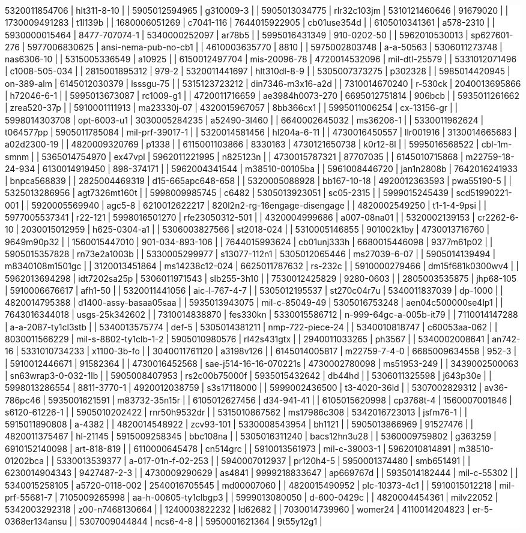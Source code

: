5320011854706 | hlt311-8-10 |  | 5905012594965 | g310009-3 |  | 5905013034775 | rlr32c103jm | 
5310121460646 | 91679020 |  | 1730009491283 | t1l139b |  | 1680006051269 | c7041-116 | 
7644015922905 | cb01use354d |  | 6105010341361 | a578-2310 |  | 5930000015464 | 8477-707074-1 | 
5340000252097 | ar78b5 |  | 5995016431349 | 910-0202-50 |  | 5962010530013 | sp627601-276 | 
5977006830625 | ansi-nema-pub-no-cb1 |  | 4610003635770 | 8810 |  | 5975002803748 | a-a-50563 | 
5306011273748 | nas6306-10 |  | 5315005336549 | a10925 |  | 6150012497704 | mis-20096-78 | 
4720014532096 | mil-dtl-25579 |  | 5331012071496 | c1008-505-034 |  | 2815001895312 | 979-2 | 
5320011441697 | hlt310dl-8-9 |  | 5305007373275 | p302328 |  | 5985014420945 | on-389-alm | 
6145012030379 | lsssgu-75 |  | 5315123723212 | din7346-m3x16-a2d |  | 7310014670240 | r-530ck | 
2040013695866 | h72046-6-1 |  | 5995013673087 | rc1009-g1 |  | 4720011716659 | ae3984h0073-270 | 
6695012751814 | 906bcb |  | 5935011261662 | zrea520-37p |  | 5910001111913 | ma23330j-07 | 
4320015967057 | 8bb366cx1 |  | 5995011006254 | cx-13156-gr |  | 5998014303708 | opt-6003-u1 | 
3030005284235 | a52490-3l460 |  | 6640002645032 | ms36206-1 |  | 5330011962624 | t064577pp | 
5905011785084 | mil-prf-39017-1 |  | 5320014581456 | hl204a-6-11 |  | 4730016450557 | llr001916 | 
3130014665683 | a02d2300-19 |  | 4820009320769 | p1338 |  | 6115001103866 | 8330163 | 
4730121650738 | k0r12-8l |  | 5995016568522 | cbl-1m-smnm |  | 5365014754970 | ex47vpl | 
5962011221995 | n825123n |  | 4730015787321 | 87707035 |  | 6145010715868 | m22759-18-24-934 | 
6130014919450 | 898-374171 |  | 5962004341544 | m38510-00105ba |  | 5961008446720 | jan1n2808b | 
7642016241933 | bnpca568839 |  | 2825004469319 | d15-665apc648-658 |  | 5320005088928 | bb167-10-18 | 
4920012363593 | pwa55190-5 |  | 5325013286956 | agt7326mt160t |  | 5998009985745 | c6482 | 
5305013923051 | sc05-2315 |  | 5999015245439 | scd51990221-001 |  | 5920005569940 | agc5-8 | 
6210012622217 | 820l2n2-rg-16engage-disengage |  | 4820002549250 | t1-1-4-9psi |  | 5977005537341 | r22-121 | 
5998016501270 | rfe23050312-501 |  | 4320004999686 | a007-08na01 |  | 5320002139153 | cr2262-6-10 | 
2030015012959 | h625-0304-a1 |  | 5306003827566 | st2018-024 |  | 5310005146855 | 901002k1by | 
4730013716760 | 9649m90p32 |  | 1560015447010 | 901-034-893-106 |  | 7644015993624 | cb01unj333h | 
6680015446098 | 9377m61p02 |  | 5905015357828 | rn73e2a1003b |  | 5330005299977 | s13077-112n1 | 
5305012065446 | ms27039-6-07 |  | 5905014139494 | m8340108m1501gc |  | 3120013451864 | ms14238c12-024 | 
6625011787632 | rs-232c |  | 5910000279466 | dm15f681k0300wv4 |  | 5962013694298 | idt7202sa25p | 
5306011971543 | slb255-3h10 |  | 7530012425829 | 9280-0603 |  | 2805003535875 | jhp68-105 | 
5910006676617 | afh1-50 |  | 5320011441056 | aic-l-767-4-7 |  | 5305012195537 | st270c04r7u | 
5340011837039 | dp-1000 |  | 4820014795388 | d1400-assy-basaa05saa |  | 5935013943075 | mil-c-85049-49 | 
5305016753248 | aen04c500000se4lp1 |  | 7643016344018 | usgs-25k342602 |  | 7310014838870 | fes330kn | 
5330015586712 | n-999-64gc-a-005b-it79 |  | 7110014147288 | a-a-2087-ty1cl3stb |  | 5340013575774 | def-5 | 
5305014381211 | nmp-722-piece-24 |  | 5340010818747 | c60053aa-062 |  | 8030011566229 | mil-s-8802-ty1clb-1-2 | 
5905010980576 | rl42s431gtx |  | 2940011033265 | ph3567 |  | 5340002008641 | an742-16 | 
5331010734233 | x1100-3b-fo |  | 3040011761120 | a3198v126 |  | 6145014005817 | m22759-7-4-0 | 
6685009634558 | 952-3 |  | 5910012446671 | 91582364 |  | 4730016452568 | sae-j514-16-16-070221s | 
4730002780098 | ms51953-249 |  | 3439002500063 | sn63wrap3-0-032-1lb |  | 5905008407953 | rs2c00b75000f | 
5935015432642 | db44hd |  | 5306011325598 | j643p30e |  | 5998013286554 | 8811-3770-1 | 
4920012038759 | s3s17118000 |  | 5999002436500 | t3-4020-36ld |  | 5307002829312 | av36-786pc46 | 
5935001621591 | m83732-35n15r |  | 6105012627456 | d34-941-41 |  | 6105015620998 | cp3768t-4 | 
1560007001846 | s6120-61226-1 |  | 5905010202422 | rnr50h9532dr |  | 5315010867562 | ms17986c308 | 
5342016723013 | jsfm76-1 |  | 5915011890808 | a-4382 |  | 4820014548922 | zcv93-101 | 
5330008543954 | bh1121 |  | 5905013866969 | 91527476 |  | 4820011375467 | hl-21145 | 
5915009258345 | bbc108na |  | 5305016311240 | bacs12hn3u28 |  | 5360009759802 | g363259 | 
6910152140098 | art-818-819 |  | 6110000645478 | cn514grc |  | 5910013561973 | mil-c-39003-1 | 
5962010814891 | m38510-01202bca |  | 5330013539377 | a-017-01n-f-02-253 |  | 5940007012937 | pr120h4-5 | 
5950001374480 | smb651491 |  | 6230014904343 | 9427487-2-3 |  | 4730009290629 | as4841 | 
9999218833647 | ap669767d |  | 5935014182444 | mil-c-55302 |  | 5340015258105 | a5720-0118-002 | 
2540016705545 | md00007060 |  | 4820015490952 | plc-10373-4c1 |  | 5910015012218 | mil-prf-55681-7 | 
7105009265998 | aa-h-00605-ty1clbgp3 |  | 5999013080050 | d-600-0429c |  | 4820004454361 | milv22052 | 
5342003292318 | z00-n7468130664 |  | 1240003822232 | ld62682 |  | 7030014739960 | womer24 | 
4110014204823 | er-5-0368er134ansu |  | 5307009044844 | ncs6-4-8 |  | 5950001621364 | 9t55y12g1 | 